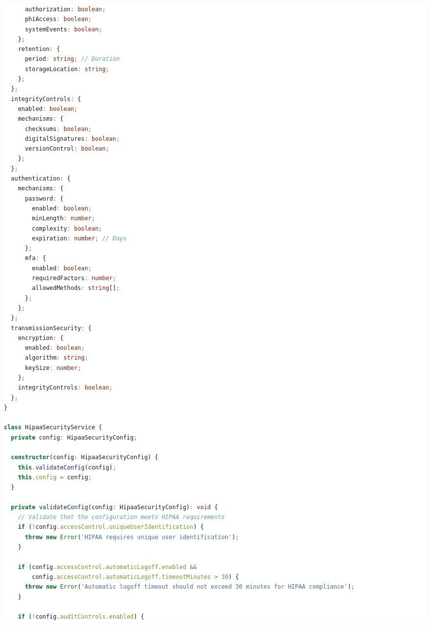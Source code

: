 ```typescript
      authorization: boolean;
      phiAccess: boolean;
      systemEvents: boolean;
    };
    retention: {
      period: string; // Duration
      storageLocation: string;
    };
  };
  integrityControls: {
    enabled: boolean;
    mechanisms: {
      checksums: boolean;
      digitalSignatures: boolean;
      versionControl: boolean;
    };
  };
  authentication: {
    mechanisms: {
      password: {
        enabled: boolean;
        minLength: number;
        complexity: boolean;
        expiration: number; // Days
      };
      mfa: {
        enabled: boolean;
        requiredFactors: number;
        allowedMethods: string[];
      };
    };
  };
  transmissionSecurity: {
    encryption: {
      enabled: boolean;
      algorithm: string;
      keySize: number;
    };
    integrityControls: boolean;
  };
}

class HipaaSecurityService {
  private config: HipaaSecurityConfig;
  
  constructor(config: HipaaSecurityConfig) {
    this.validateConfig(config);
    this.config = config;
  }
  
  private validateConfig(config: HipaaSecurityConfig): void {
    // Validate that the configuration meets HIPAA requirements
    if (!config.accessControl.uniqueUserIdentification) {
      throw new Error('HIPAA requires unique user identification');
    }
    
    if (config.accessControl.automaticLogoff.enabled && 
        config.accessControl.automaticLogoff.timeoutMinutes > 30) {
      throw new Error('Automatic logoff timeout should not exceed 30 minutes for HIPAA compliance');
    }
    
    if (!config.auditControls.enabled) {
```